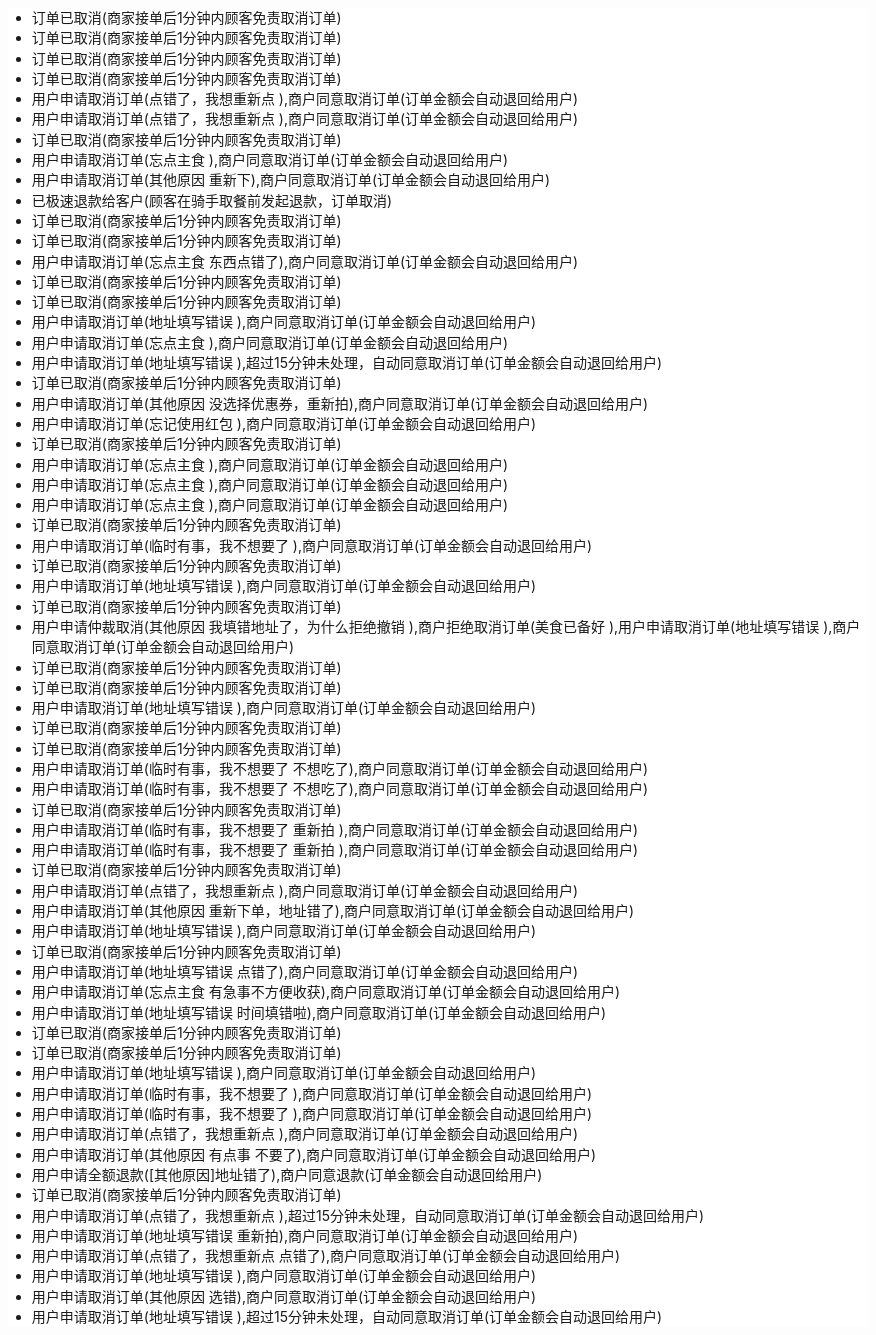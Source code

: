 - 订单已取消(商家接单后1分钟内顾客免责取消订单)
- 订单已取消(商家接单后1分钟内顾客免责取消订单)
- 订单已取消(商家接单后1分钟内顾客免责取消订单)
- 订单已取消(商家接单后1分钟内顾客免责取消订单)
- 用户申请取消订单(点错了，我想重新点 ),商户同意取消订单(订单金额会自动退回给用户)
- 用户申请取消订单(点错了，我想重新点 ),商户同意取消订单(订单金额会自动退回给用户)
- 订单已取消(商家接单后1分钟内顾客免责取消订单)
- 用户申请取消订单(忘点主食 ),商户同意取消订单(订单金额会自动退回给用户)
- 用户申请取消订单(其他原因 重新下),商户同意取消订单(订单金额会自动退回给用户)
- 已极速退款给客户(顾客在骑手取餐前发起退款，订单取消)
- 订单已取消(商家接单后1分钟内顾客免责取消订单)
- 订单已取消(商家接单后1分钟内顾客免责取消订单)
- 用户申请取消订单(忘点主食 东西点错了),商户同意取消订单(订单金额会自动退回给用户)
- 订单已取消(商家接单后1分钟内顾客免责取消订单)
- 订单已取消(商家接单后1分钟内顾客免责取消订单)
- 用户申请取消订单(地址填写错误 ),商户同意取消订单(订单金额会自动退回给用户)
- 用户申请取消订单(忘点主食 ),商户同意取消订单(订单金额会自动退回给用户)
- 用户申请取消订单(地址填写错误 ),超过15分钟未处理，自动同意取消订单(订单金额会自动退回给用户)
- 订单已取消(商家接单后1分钟内顾客免责取消订单)
- 用户申请取消订单(其他原因 没选择优惠券，重新拍),商户同意取消订单(订单金额会自动退回给用户)
- 用户申请取消订单(忘记使用红包 ),商户同意取消订单(订单金额会自动退回给用户)
- 订单已取消(商家接单后1分钟内顾客免责取消订单)
- 用户申请取消订单(忘点主食 ),商户同意取消订单(订单金额会自动退回给用户)
- 用户申请取消订单(忘点主食 ),商户同意取消订单(订单金额会自动退回给用户)
- 用户申请取消订单(忘点主食 ),商户同意取消订单(订单金额会自动退回给用户)
- 订单已取消(商家接单后1分钟内顾客免责取消订单)
- 用户申请取消订单(临时有事，我不想要了 ),商户同意取消订单(订单金额会自动退回给用户)
- 订单已取消(商家接单后1分钟内顾客免责取消订单)
- 用户申请取消订单(地址填写错误 ),商户同意取消订单(订单金额会自动退回给用户)
- 订单已取消(商家接单后1分钟内顾客免责取消订单)
- 用户申请仲裁取消(其他原因 我填错地址了，为什么拒绝撤销 ),商户拒绝取消订单(美食已备好 ),用户申请取消订单(地址填写错误 ),商户同意取消订单(订单金额会自动退回给用户)
- 订单已取消(商家接单后1分钟内顾客免责取消订单)
- 订单已取消(商家接单后1分钟内顾客免责取消订单)
- 用户申请取消订单(地址填写错误 ),商户同意取消订单(订单金额会自动退回给用户)
- 订单已取消(商家接单后1分钟内顾客免责取消订单)
- 订单已取消(商家接单后1分钟内顾客免责取消订单)
- 用户申请取消订单(临时有事，我不想要了 不想吃了),商户同意取消订单(订单金额会自动退回给用户)
- 用户申请取消订单(临时有事，我不想要了 不想吃了),商户同意取消订单(订单金额会自动退回给用户)
- 订单已取消(商家接单后1分钟内顾客免责取消订单)
- 用户申请取消订单(临时有事，我不想要了 重新拍  ),商户同意取消订单(订单金额会自动退回给用户)
- 用户申请取消订单(临时有事，我不想要了 重新拍  ),商户同意取消订单(订单金额会自动退回给用户)
- 订单已取消(商家接单后1分钟内顾客免责取消订单)
- 用户申请取消订单(点错了，我想重新点 ),商户同意取消订单(订单金额会自动退回给用户)
- 用户申请取消订单(其他原因 重新下单，地址错了),商户同意取消订单(订单金额会自动退回给用户)
- 用户申请取消订单(地址填写错误 ),商户同意取消订单(订单金额会自动退回给用户)
- 订单已取消(商家接单后1分钟内顾客免责取消订单)
- 用户申请取消订单(地址填写错误 点错了),商户同意取消订单(订单金额会自动退回给用户)
- 用户申请取消订单(忘点主食 有急事不方便收获),商户同意取消订单(订单金额会自动退回给用户)
- 用户申请取消订单(地址填写错误 时间填错啦),商户同意取消订单(订单金额会自动退回给用户)
- 订单已取消(商家接单后1分钟内顾客免责取消订单)
- 订单已取消(商家接单后1分钟内顾客免责取消订单)
- 用户申请取消订单(地址填写错误 ),商户同意取消订单(订单金额会自动退回给用户)
- 用户申请取消订单(临时有事，我不想要了 ),商户同意取消订单(订单金额会自动退回给用户)
- 用户申请取消订单(临时有事，我不想要了 ),商户同意取消订单(订单金额会自动退回给用户)
- 用户申请取消订单(点错了，我想重新点 ),商户同意取消订单(订单金额会自动退回给用户)
- 用户申请取消订单(其他原因 有点事 不要了),商户同意取消订单(订单金额会自动退回给用户)
- 用户申请全额退款([其他原因]地址错了),商户同意退款(订单金额会自动退回给用户)
- 订单已取消(商家接单后1分钟内顾客免责取消订单)
- 用户申请取消订单(点错了，我想重新点 ),超过15分钟未处理，自动同意取消订单(订单金额会自动退回给用户)
- 用户申请取消订单(地址填写错误 重新拍),商户同意取消订单(订单金额会自动退回给用户)
- 用户申请取消订单(点错了，我想重新点 点错了),商户同意取消订单(订单金额会自动退回给用户)
- 用户申请取消订单(地址填写错误 ),商户同意取消订单(订单金额会自动退回给用户)
- 用户申请取消订单(其他原因 选错),商户同意取消订单(订单金额会自动退回给用户)
- 用户申请取消订单(地址填写错误 ),超过15分钟未处理，自动同意取消订单(订单金额会自动退回给用户)